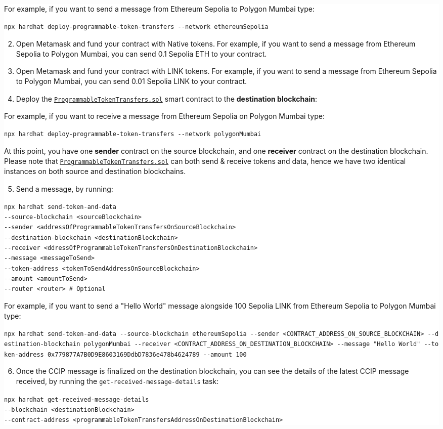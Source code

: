 For example, if you want to send a message from Ethereum Sepolia to Polygon Mumbai type:

```shell
npx hardhat deploy-programmable-token-transfers --network ethereumSepolia
```

2. Open Metamask and fund your contract with Native tokens. For example, if you want to send a message from Ethereum Sepolia to Polygon Mumbai, you can send 0.1 Sepolia ETH to your contract.

3. Open Metamask and fund your contract with LINK tokens. For example, if you want to send a message from Ethereum Sepolia to Polygon Mumbai, you can send 0.01 Sepolia LINK to your contract.

4. Deploy the [`ProgrammableTokenTransfers.sol`](./contracts/ProgrammableTokenTransfers.sol) smart contract to the **destination blockchain**:

For example, if you want to receive a message from Ethereum Sepolia on Polygon Mumbai type:

```shell
npx hardhat deploy-programmable-token-transfers --network polygonMumbai
```

At this point, you have one **sender** contract on the source blockchain, and one **receiver** contract on the destination blockchain. Please note that [`ProgrammableTokenTransfers.sol`](./contracts/ProgrammableTokenTransfers.sol) can both send & receive tokens and data, hence we have two identical instances on both source and destination blockchains.

5. Send a message, by running:

```shell
npx hardhat send-token-and-data
--source-blockchain <sourceBlockchain>
--sender <addressOfProgrammableTokenTransfersOnSourceBlockchain>
--destination-blockchain <destinationBlockchain>
--receiver <ddressOfProgrammableTokenTransfersOnDestinationBlockchain>
--message <messageToSend>
--token-address <tokenToSendAddressOnSourceBlockchain>
--amount <amountToSend>
--router <router> # Optional
```

For example, if you want to send a "Hello World" message alongside 100 Sepolia LINK from Ethereum Sepolia to Polygon Mumbai type:

```shell
npx hardhat send-token-and-data --source-blockchain ethereumSepolia --sender <CONTRACT_ADDRESS_ON_SOURCE_BLOCKCHAIN> --destination-blockchain polygonMumbai --receiver <CONTRACT_ADDRESS_ON_DESTINATION_BLOCKCHAIN> --message "Hello World" --token-address 0x779877A7B0D9E8603169DdbD7836e478b4624789 --amount 100
```

6. Once the CCIP message is finalized on the destination blockchain, you can see the details of the latest CCIP message received, by running the `get-received-message-details` task:

```shell
npx hardhat get-received-message-details
--blockchain <destinationBlockchain>
--contract-address <programmableTokenTransfersAddressOnDestinationBlockchain>
```
